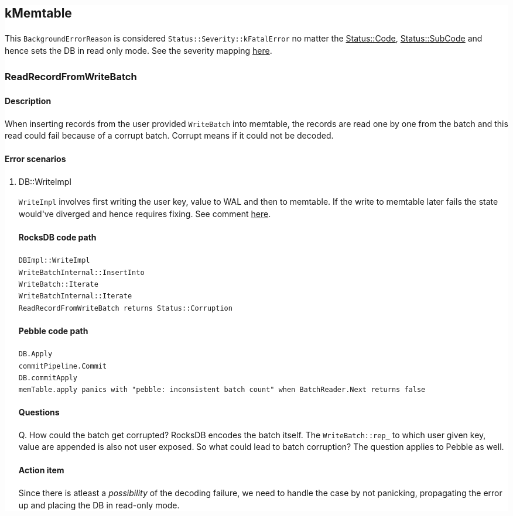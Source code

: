 
## kMemtable

This `BackgroundErrorReason` is considered `Status::Severity::kFatalError` no matter the
[Status::Code](https://github.com/facebook/rocksdb/blob/master/include/rocksdb/status.h#L46), [Status::SubCode](https://github.com/facebook/rocksdb/blob/master/include/rocksdb/status.h#L68) and hence sets the DB in read only mode. See the
severity mapping [here](https://github.com/facebook/rocksdb/blob/master/db/error_handler.cc#L117).

### ReadRecordFromWriteBatch

#### Description
When inserting records from the user provided `WriteBatch` into memtable,
the records are read one by one from the
batch and this read could fail because of a corrupt batch. Corrupt means if it
could not be decoded.

#### Error scenarios

1.  DB::WriteImpl 

    `WriteImpl` involves first writing the user key, value to WAL and then to
    memtable. If the write to memtable later fails the state would've diverged
    and hence requires fixing. See comment [here](https://github.com/facebook/rocksdb/blob/master/db/db_impl/db_impl_write.cc#L826).

    #### RocksDB code path

    ```
    DBImpl::WriteImpl  
    WriteBatchInternal::InsertInto  
    WriteBatch::Iterate  
    WriteBatchInternal::Iterate  
    ReadRecordFromWriteBatch returns Status::Corruption
    ```

    #### Pebble code path
    ```
    DB.Apply
    commitPipeline.Commit
    DB.commitApply
    memTable.apply panics with "pebble: inconsistent batch count" when BatchReader.Next returns false
    ```
    #### Questions

    Q. How could the batch get corrupted? RocksDB encodes the batch itself. The
    `WriteBatch::rep_` to which user given key, value are appended is also not
    user exposed. So what could lead to batch corruption? The question applies to Pebble as well.

    #### Action item

    Since there is atleast a *possibility* of the decoding failure, we need to handle the case by not panicking, propagating the error up and
    placing the DB in read-only mode.
